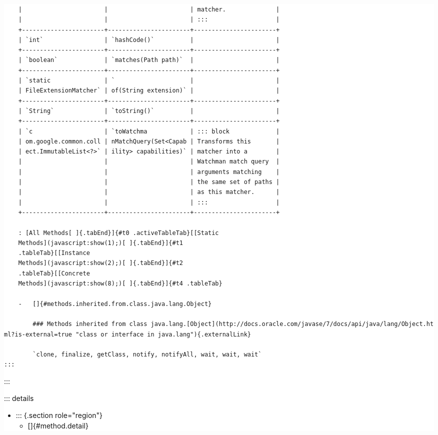        |                       |                       | matcher.              |
        |                       |                       | :::                   |
        +-----------------------+-----------------------+-----------------------+
        | `int`                 | `hashCode()`          |                       |
        +-----------------------+-----------------------+-----------------------+
        | `boolean`             | `matches​(Path path)`  |                       |
        +-----------------------+-----------------------+-----------------------+
        | `static               | `                     |                       |
        | FileExtensionMatcher` | of​(String extension)` |                       |
        +-----------------------+-----------------------+-----------------------+
        | `String`              | `toString()`          |                       |
        +-----------------------+-----------------------+-----------------------+
        | `c                    | `toWatchma            | ::: block             |
        | om.google.common.coll | nMatchQuery​(Set<Capab | Transforms this       |
        | ect.ImmutableList<?>` | ility> capabilities)` | matcher into a        |
        |                       |                       | Watchman match query  |
        |                       |                       | arguments matching    |
        |                       |                       | the same set of paths |
        |                       |                       | as this matcher.      |
        |                       |                       | :::                   |
        +-----------------------+-----------------------+-----------------------+

        : [All Methods[ ]{.tabEnd}]{#t0 .activeTableTab}[[Static
        Methods](javascript:show(1);)[ ]{.tabEnd}]{#t1
        .tableTab}[[Instance
        Methods](javascript:show(2);)[ ]{.tabEnd}]{#t2
        .tableTab}[[Concrete
        Methods](javascript:show(8);)[ ]{.tabEnd}]{#t4 .tableTab}

        -   []{#methods.inherited.from.class.java.lang.Object}

            ### Methods inherited from class java.lang.[Object](http://docs.oracle.com/javase/7/docs/api/java/lang/Object.html?is-external=true "class or interface in java.lang"){.externalLink}

            `clone, finalize, getClass, notify, notifyAll, wait, wait, wait`
    :::
:::

::: details
-   ::: {.section role="region"}
    -   []{#method.detail}
